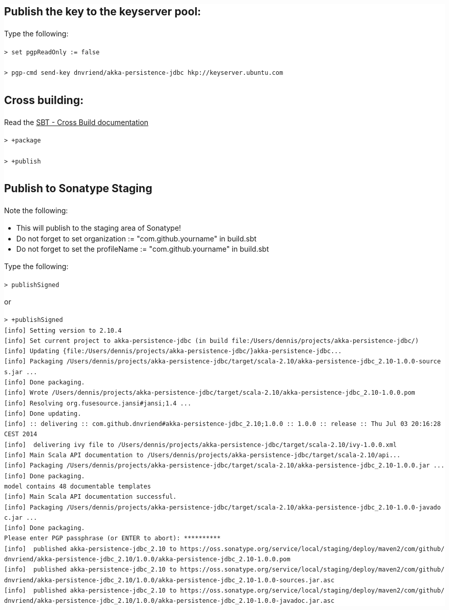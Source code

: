 ## Publish the key to the keyserver pool:
Type the following:

	> set pgpReadOnly := false

	> pgp-cmd send-key dnvriend/akka-persistence-jdbc hkp://keyserver.ubuntu.com

## Cross building:
Read the [SBT - Cross Build documentation](http://www.scala-sbt.org/0.12.4/docs/Detailed-Topics/Cross-Build.html)
	
	> +package
	
	> +publish

## Publish to Sonatype Staging
Note the following:

* This will publish to the staging area of Sonatype!
* Do not forget to set organization := "com.github.yourname" in build.sbt
* Do not forget to set the profileName := "com.github.yourname" in build.sbt

Type the following:

	> publishSigned

or

	> +publishSigned
	[info] Setting version to 2.10.4
	[info] Set current project to akka-persistence-jdbc (in build file:/Users/dennis/projects/akka-persistence-jdbc/)
	[info] Updating {file:/Users/dennis/projects/akka-persistence-jdbc/}akka-persistence-jdbc...
	[info] Packaging /Users/dennis/projects/akka-persistence-jdbc/target/scala-2.10/akka-persistence-jdbc_2.10-1.0.0-sources.jar ...
	[info] Done packaging.
	[info] Wrote /Users/dennis/projects/akka-persistence-jdbc/target/scala-2.10/akka-persistence-jdbc_2.10-1.0.0.pom
	[info] Resolving org.fusesource.jansi#jansi;1.4 ...
	[info] Done updating.
	[info] :: delivering :: com.github.dnvriend#akka-persistence-jdbc_2.10;1.0.0 :: 1.0.0 :: release :: Thu Jul 03 20:16:28 CEST 2014
	[info] 	delivering ivy file to /Users/dennis/projects/akka-persistence-jdbc/target/scala-2.10/ivy-1.0.0.xml
	[info] Main Scala API documentation to /Users/dennis/projects/akka-persistence-jdbc/target/scala-2.10/api...
	[info] Packaging /Users/dennis/projects/akka-persistence-jdbc/target/scala-2.10/akka-persistence-jdbc_2.10-1.0.0.jar ...
	[info] Done packaging.
	model contains 48 documentable templates
	[info] Main Scala API documentation successful.
	[info] Packaging /Users/dennis/projects/akka-persistence-jdbc/target/scala-2.10/akka-persistence-jdbc_2.10-1.0.0-javadoc.jar ...
	[info] Done packaging.
	Please enter PGP passphrase (or ENTER to abort): **********
	[info] 	published akka-persistence-jdbc_2.10 to https://oss.sonatype.org/service/local/staging/deploy/maven2/com/github/dnvriend/akka-persistence-jdbc_2.10/1.0.0/akka-persistence-jdbc_2.10-1.0.0.pom
	[info] 	published akka-persistence-jdbc_2.10 to https://oss.sonatype.org/service/local/staging/deploy/maven2/com/github/dnvriend/akka-persistence-jdbc_2.10/1.0.0/akka-persistence-jdbc_2.10-1.0.0-sources.jar.asc
	[info] 	published akka-persistence-jdbc_2.10 to https://oss.sonatype.org/service/local/staging/deploy/maven2/com/github/dnvriend/akka-persistence-jdbc_2.10/1.0.0/akka-persistence-jdbc_2.10-1.0.0-javadoc.jar.asc